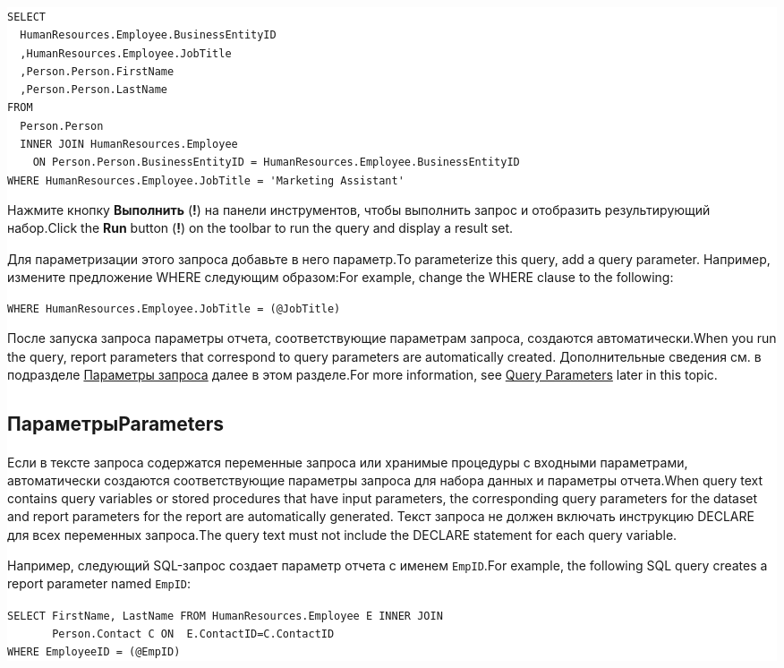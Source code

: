 ```
SELECT
  HumanResources.Employee.BusinessEntityID
  ,HumanResources.Employee.JobTitle
  ,Person.Person.FirstName
  ,Person.Person.LastName
FROM
  Person.Person
  INNER JOIN HumanResources.Employee
    ON Person.Person.BusinessEntityID = HumanResources.Employee.BusinessEntityID
WHERE HumanResources.Employee.JobTitle = 'Marketing Assistant' 
```

 <span data-ttu-id="4c90c-173">Нажмите кнопку **Выполнить** (**!**) на панели инструментов, чтобы выполнить запрос и отобразить результирующий набор.</span><span class="sxs-lookup"><span data-stu-id="4c90c-173">Click the **Run** button (**!**) on the toolbar to run the query and display a result set.</span></span>

 <span data-ttu-id="4c90c-174">Для параметризации этого запроса добавьте в него параметр.</span><span class="sxs-lookup"><span data-stu-id="4c90c-174">To parameterize this query, add a query parameter.</span></span> <span data-ttu-id="4c90c-175">Например, измените предложение WHERE следующим образом:</span><span class="sxs-lookup"><span data-stu-id="4c90c-175">For example, change the WHERE clause to the following:</span></span>

 `WHERE HumanResources.Employee.JobTitle = (@JobTitle)`

 <span data-ttu-id="4c90c-176">После запуска запроса параметры отчета, соответствующие параметрам запроса, создаются автоматически.</span><span class="sxs-lookup"><span data-stu-id="4c90c-176">When you run the query, report parameters that correspond to query parameters are automatically created.</span></span> <span data-ttu-id="4c90c-177">Дополнительные сведения см. в подразделе [Параметры запроса](#Parameters) далее в этом разделе.</span><span class="sxs-lookup"><span data-stu-id="4c90c-177">For more information, see [Query Parameters](#Parameters) later in this topic.</span></span>

##  <a name="parameters"></a><a name="Parameters"></a> <span data-ttu-id="4c90c-178">Параметры</span><span class="sxs-lookup"><span data-stu-id="4c90c-178">Parameters</span></span>
 <span data-ttu-id="4c90c-179">Если в тексте запроса содержатся переменные запроса или хранимые процедуры с входными параметрами, автоматически создаются соответствующие параметры запроса для набора данных и параметры отчета.</span><span class="sxs-lookup"><span data-stu-id="4c90c-179">When query text contains query variables or stored procedures that have input parameters, the corresponding query parameters for the dataset and report parameters for the report are automatically generated.</span></span> <span data-ttu-id="4c90c-180">Текст запроса не должен включать инструкцию DECLARE для всех переменных запроса.</span><span class="sxs-lookup"><span data-stu-id="4c90c-180">The query text must not include the DECLARE statement for each query variable.</span></span>

 <span data-ttu-id="4c90c-181">Например, следующий SQL-запрос создает параметр отчета с именем `EmpID`.</span><span class="sxs-lookup"><span data-stu-id="4c90c-181">For example, the following SQL query creates a report parameter named `EmpID`:</span></span>

```
SELECT FirstName, LastName FROM HumanResources.Employee E INNER JOIN
       Person.Contact C ON  E.ContactID=C.ContactID 
WHERE EmployeeID = (@EmpID)
```
